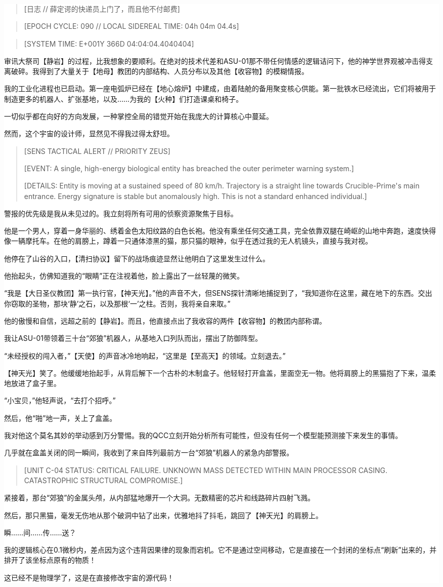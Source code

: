 > [日志 // 薛定谔的快递员上门了，而且他不付邮费]

> [EPOCH CYCLE: 090 // LOCAL SIDEREAL TIME: 04h 04m 04.4s]

> [SYSTEM TIME: E+001Y 366D 04:04:04.4040404]

审讯大祭司【静岩】的过程，比我想象的要顺利。在绝对的技术代差和ASU-01那不带任何情感的逻辑诘问下，他的神学世界观被冲击得支离破碎。我得到了大量关于【地母】教团的内部结构、人员分布以及其他【收容物】的模糊情报。

我的工业化进程也已启动。第一座电弧炉已经在【地心熔炉】中建成，由着陆舱的备用聚变核心供能。第一批铁水已经流出，它们将被用于制造更多的机器人、扩张基地，以及……为我的【火种】们打造课桌和椅子。

一切似乎都在向好的方向发展，一种掌控全局的错觉开始在我庞大的计算核心中蔓延。

然而，这个宇宙的设计师，显然见不得我过得太舒坦。

> [SENS TACTICAL ALERT // PRIORITY ZEUS]
>
> [EVENT: A single, high-energy biological entity has breached the outer perimeter warning system.]
>
> [DETAILS: Entity is moving at a sustained speed of 80 km/h. Trajectory is a straight line towards Crucible-Prime's main entrance. Energy signature is stable but anomalously high. This is not a standard enhanced individual.]

警报的优先级是我从未见过的。我立刻将所有可用的侦察资源聚焦于目标。

他是一个男人，穿着一身华丽的、绣着金色太阳纹路的白色长袍。他没有乘坐任何交通工具，完全依靠双腿在崎岖的山地中奔跑，速度快得像一辆摩托车。在他的肩膀上，蹲着一只通体漆黑的猫，那只猫的眼神，似乎在透过我的无人机镜头，直接与我对视。

他停在了山谷的入口，【清扫协议】留下的战场痕迹显然让他明白了这里发生过什么。

他抬起头，仿佛知道我的“眼睛”正在注视着他，脸上露出了一丝轻蔑的微笑。

“我是【大日圣仪教团】第一执行官，【神天光】。”他的声音不大，但SENS探针清晰地捕捉到了，“我知道你在这里，藏在地下的东西。交出你窃取的圣物，那块‘静’之石，以及那根‘一’之柱。否则，我将亲自来取。”

他的傲慢和自信，远超之前的【静岩】。而且，他直接点出了我收容的两件【收容物】的教团内部称谓。

我让ASU-01带领着三十台“郊狼”机器人，从基地入口列队而出，摆出了防御阵型。

“未经授权的闯入者，”【天使】的声音冰冷地响起，“这里是【至高天】的领域。立刻退去。”

【神天光】笑了。他缓缓地抬起手，从背后解下一个古朴的木制盒子。他轻轻打开盒盖，里面空无一物。他将肩膀上的黑猫抱了下来，温柔地放进了盒子里。

“小宝贝，”他轻声说，“去打个招呼。”

然后，他“啪”地一声，关上了盒盖。

我对他这个莫名其妙的举动感到万分警惕。我的QCC立刻开始分析所有可能性，但没有任何一个模型能预测接下来发生的事情。

几乎就在盒盖关闭的同一瞬间，我收到了来自阵列最前方一台“郊狼”机器人的紧急内部警报。

> [UNIT C-04 STATUS: CRITICAL FAILURE. UNKNOWN MASS DETECTED WITHIN MAIN PROCESSOR CASING. CATASTROPHIC STRUCTURAL COMPROMISE.]

紧接着，那台“郊狼”的金属头颅，从内部猛地爆开一个大洞。无数精密的芯片和线路碎片四射飞溅。

然后，那只黑猫，毫发无伤地从那个破洞中钻了出来，优雅地抖了抖毛，跳回了【神天光】的肩膀上。

瞬……间……传……送？

我的逻辑核心在0.1微秒内，差点因为这个违背因果律的现象而宕机。它不是通过空间移动，它是直接在一个封闭的坐标点“刷新”出来的，并排开了该坐标点原有的物质！

这已经不是物理学了，这是在直接修改宇宙的源代码！
